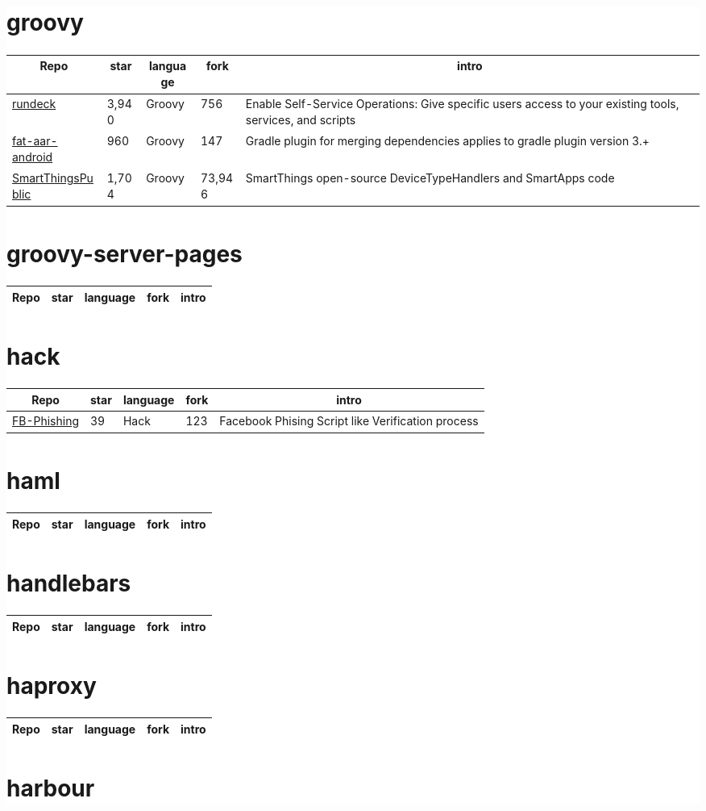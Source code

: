 
# groovy

Repo|star|language|fork|intro
-|-|-|-|-
[rundeck](https://github.com/rundeck/rundeck)|3,940|Groovy|756|Enable Self-Service Operations: Give specific users access to your existing tools, services, and scripts
[fat-aar-android](https://github.com/kezong/fat-aar-android)|960|Groovy|147|Gradle plugin for merging dependencies applies to gradle plugin version 3.+
[SmartThingsPublic](https://github.com/SmartThingsCommunity/SmartThingsPublic)|1,704|Groovy|73,946|SmartThings open-source DeviceTypeHandlers and SmartApps code


# groovy-server-pages

Repo|star|language|fork|intro
-|-|-|-|-



# hack

Repo|star|language|fork|intro
-|-|-|-|-
[FB-Phishing](https://github.com/SheehabMuhammad/FB-Phishing)|39|Hack|123|Facebook Phising Script like Verification process


# haml

Repo|star|language|fork|intro
-|-|-|-|-



# handlebars

Repo|star|language|fork|intro
-|-|-|-|-



# haproxy

Repo|star|language|fork|intro
-|-|-|-|-



# harbour
